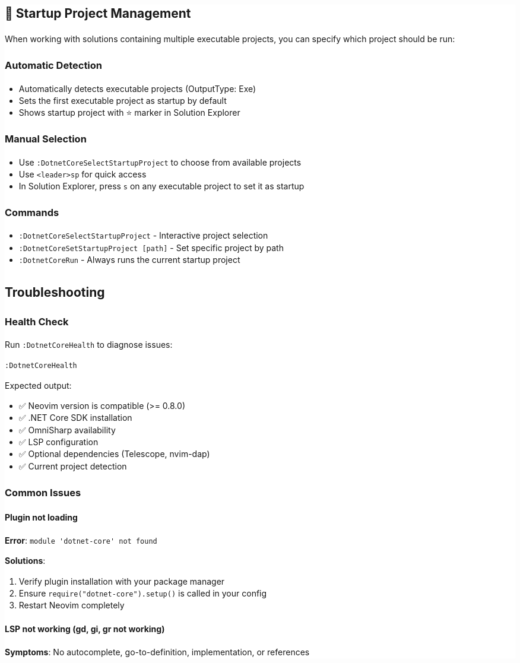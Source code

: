 ## 🚀 Startup Project Management

When working with solutions containing multiple executable projects, you can specify which project should be run:

### Automatic Detection
- Automatically detects executable projects (OutputType: Exe)
- Sets the first executable project as startup by default
- Shows startup project with ⭐ marker in Solution Explorer

### Manual Selection
- Use `:DotnetCoreSelectStartupProject` to choose from available projects
- Use `<leader>sp` for quick access
- In Solution Explorer, press `s` on any executable project to set it as startup

### Commands
- `:DotnetCoreSelectStartupProject` - Interactive project selection
- `:DotnetCoreSetStartupProject [path]` - Set specific project by path
- `:DotnetCoreRun` - Always runs the current startup project

## Troubleshooting

### Health Check

Run `:DotnetCoreHealth` to diagnose issues:

```vim
:DotnetCoreHealth
```

Expected output:
- ✅ Neovim version is compatible (>= 0.8.0)
- ✅ .NET Core SDK installation
- ✅ OmniSharp availability
- ✅ LSP configuration
- ✅ Optional dependencies (Telescope, nvim-dap)
- ✅ Current project detection

### Common Issues

#### Plugin not loading
**Error**: `module 'dotnet-core' not found`

**Solutions**:
1. Verify plugin installation with your package manager
2. Ensure `require("dotnet-core").setup()` is called in your config
3. Restart Neovim completely

#### LSP not working (gd, gi, gr not working)
**Symptoms**: No autocomplete, go-to-definition, implementation, or references
